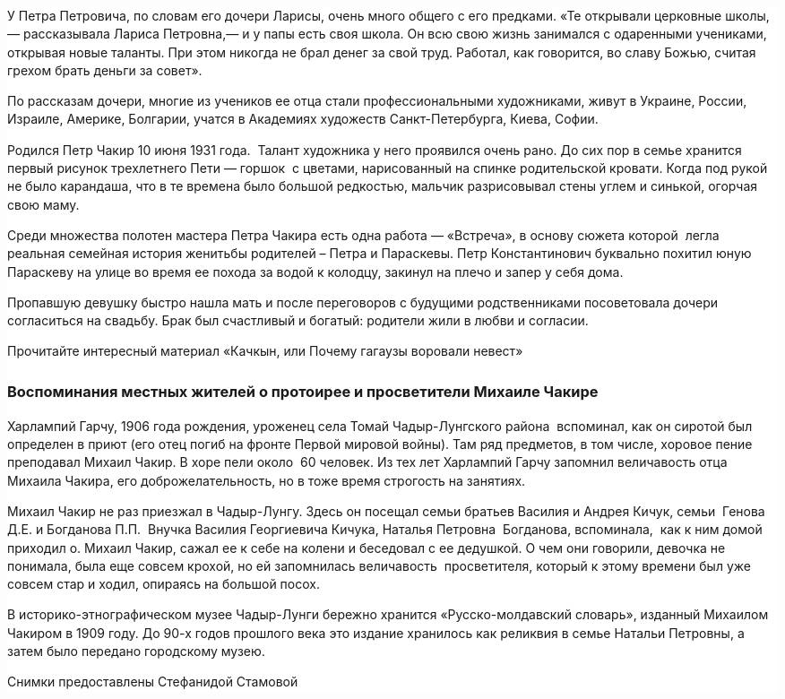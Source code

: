 У Петра Петровича, по словам его дочери Ларисы, очень много общего с его предками. «Те открывали церковные школы, — рассказывала Лариса Петровна,— и у папы есть своя школа. Он всю свою жизнь занимался с одаренными учениками, открывая новые таланты. При этом никогда не брал денег за свой труд. Работал, как говорится, во славу Божью, считая грехом брать деньги за совет».

По рассказам дочери, многие из учеников ее отца стали профессиональными художниками, живут в Украине, России, Израиле, Америке, Болгарии, учатся в Академиях художеств Санкт-Петербурга, Киева, Софии.

Родился Петр Чакир 10 июня 1931 года.  Талант художника у него проявился очень рано. До сих пор в семье хранится первый рисунок трехлетнего Пети — горшок  с цветами, нарисованный на спинке родительской кровати. Когда под рукой не было карандаша, что в те времена было большой редкостью, мальчик разрисовывал стены углем и синькой, огорчая  свою маму.

Среди множества полотен мастера Петра Чакира есть одна работа — «Встреча», в основу сюжета которой  легла реальная семейная история женитьбы родителей – Петра и Параскевы. Петр Константинович буквально похитил юную Параскеву на улице во время ее похода за водой к колодцу, закинул на плечо и запер у себя дома.

Пропавшую девушку быстро нашла мать и после переговоров с будущими родственниками посоветовала дочери согласиться на свадьбу. Брак был счастливый и богатый: родители жили в любви и согласии.

Прочитайте интересный материал «Качкын, или Почему гагаузы воровали невест»

### Воспоминания местных жителей о протоирее и просветители Михаиле Чакире

Харлампий Гарчу, 1906 года рождения, уроженец села Томай Чадыр-Лунгского района  вспоминал, как он сиротой был определен в приют (его отец погиб на фронте Первой мировой войны). Там ряд предметов, в том числе, хоровое пение преподавал Михаил Чакир. В хоре пели около  60 человек. Из тех лет Харлампий Гарчу запомнил величавость отца Михаила Чакира, его доброжелательность, но в тоже время строгость на занятиях.

Михаил Чакир не раз приезжал в Чадыр-Лунгу. Здесь он посещал семьи братьев Василия и Андрея Кичук, семьи  Генова Д.Е. и Богданова П.П.  Внучка Василия Георгиевича Кичука, Наталья Петровна  Богданова, вспоминала,  как к ним домой приходил о. Михаил Чакир, сажал ее к себе на колени и беседовал с ее дедушкой. О чем они говорили, девочка не понимала, была еще совсем крохой, но ей запомнилась величавость  просветителя, который к этому времени был уже совсем стар и ходил, опираясь на большой посох.

В историко-этнографическом музее Чадыр-Лунги бережно хранится «Русско-молдавский словарь», изданный Михаилом Чакиром в 1909 году. До 90-х годов прошлого века это издание хранилось как реликвия в семье Натальи Петровны, а затем было передано городскому музею.

Снимки предоставлены Стефанидой Стамовой